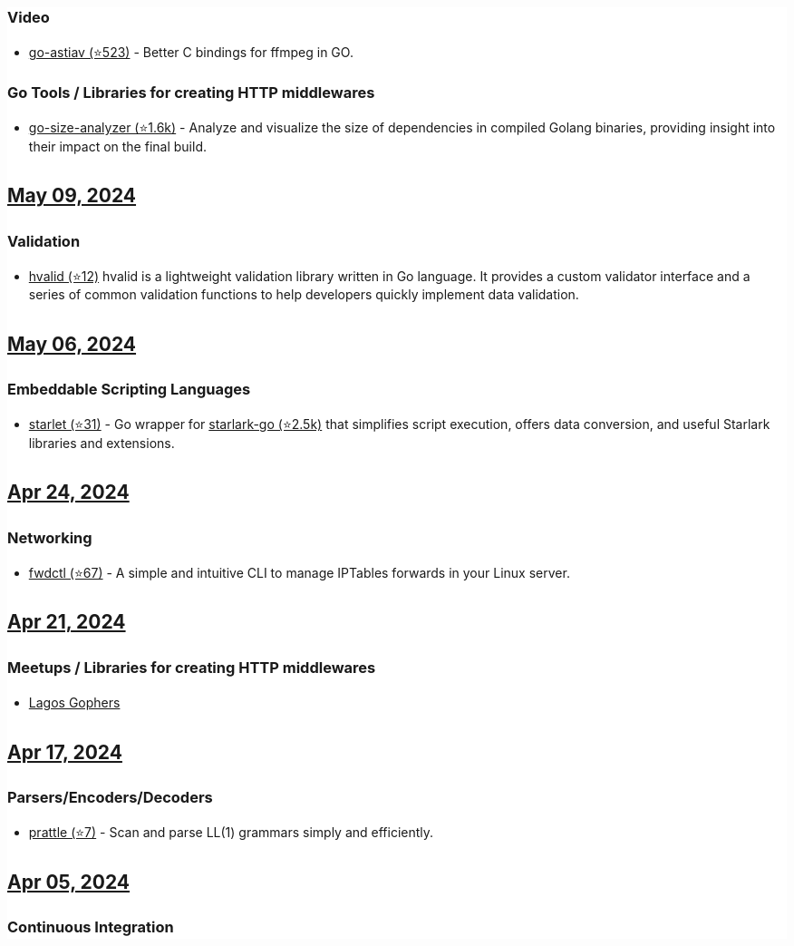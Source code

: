 ### Video

*   [go-astiav (⭐523)](https://github.com/asticode/go-astiav) - Better C bindings for ffmpeg in GO.

### Go Tools / Libraries for creating HTTP middlewares

*   [go-size-analyzer (⭐1.6k)](https://github.com/Zxilly/go-size-analyzer) - Analyze and visualize the size of dependencies in compiled Golang binaries, providing insight into their impact on the final build.

## [May 09, 2024](/content/2024/05/09/README.md)

### Validation

*   [hvalid (⭐12)](https://github.com/lyonnee/hvalid) hvalid is a lightweight validation library written in Go language. It provides a custom validator interface and a series of common validation functions to help developers quickly implement data validation.

## [May 06, 2024](/content/2024/05/06/README.md)

### Embeddable Scripting Languages

*   [starlet (⭐31)](https://github.com/1set/starlet) - Go wrapper for [starlark-go (⭐2.5k)](https://github.com/google/starlark-go) that simplifies script execution, offers data conversion, and useful Starlark libraries and extensions.

## [Apr 24, 2024](/content/2024/04/24/README.md)

### Networking

*   [fwdctl (⭐67)](https://github.com/alegrey91/fwdctl) - A simple and intuitive CLI to manage IPTables forwards in your Linux server.

## [Apr 21, 2024](/content/2024/04/21/README.md)

### Meetups / Libraries for creating HTTP middlewares

*   [Lagos Gophers](https://www.meetup.com/GolangNigeria/)

## [Apr 17, 2024](/content/2024/04/17/README.md)

### Parsers/Encoders/Decoders

*   [prattle (⭐7)](https://github.com/askeladdk/prattle) - Scan and parse LL(1) grammars simply and efficiently.

## [Apr 05, 2024](/content/2024/04/05/README.md)

### Continuous Integration
